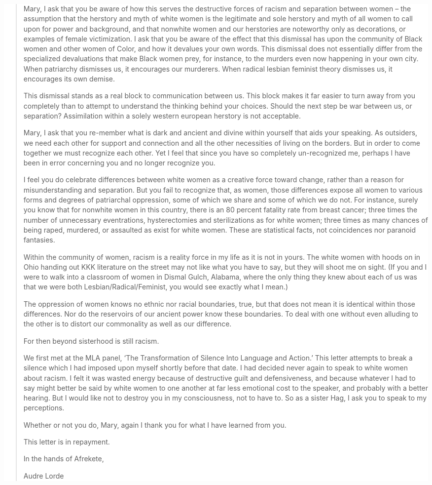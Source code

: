 > Mary, I ask that you be aware of how this serves the destructive forces of racism and separation between women – the assumption that the herstory and myth of white women is the legitimate and sole herstory and myth of all women to call upon for power and background, and that nonwhite women and our herstories are noteworthy only as decorations, or examples of female victimization. I ask that you be aware of the effect that this dismissal has upon the community of Black women and other women of Color, and how it devalues your own words. This dismissal does not essentially differ from the specialized devaluations that make Black women prey, for instance, to the murders even now happening in your own city. When patriarchy dismisses us, it encourages our murderers. When radical lesbian feminist theory dismisses us, it encourages its own demise.
> 
> This dismissal stands as a real block to communication between us. This block makes it far easier to turn away from you completely than to attempt to understand the thinking behind your choices. Should the next step be war between us, or separation? Assimilation within a solely western european herstory is not acceptable.
> 
> Mary, I ask that you re-member what is dark and ancient and divine within yourself that aids your speaking. As outsiders, we need each other for support and connection and all the other necessities of living on the borders. But in order to come together we must recognize each other. Yet I feel that since you have so completely un-recognized me, perhaps I have been in error concerning you and no longer recognize you.
> 
> I feel you do celebrate differences between white women as a creative force toward change, rather than a reason for misunderstanding and separation. But you fail to recognize that, as women, those differences expose all women to various forms and degrees of patriarchal oppression, some of which we share and some of which we do not. For instance, surely you know that for nonwhite women in this country, there is an 80 percent fatality rate from breast cancer; three times the number of unnecessary eventrations, hysterectomies and sterilizations as for white women; three times as many chances of being raped, murdered, or assaulted as exist for white women. These are statistical facts, not coincidences nor paranoid fantasies.
> 
> Within the community of women, racism is a reality force in my life as it is not in yours. The white women with hoods on in Ohio handing out KKK literature on the street may not like what you have to say, but they will shoot me on sight. (If you and I were to walk into a classroom of women in Dismal Gulch, Alabama, where the only thing they knew about each of us was that we were both Lesbian/Radical/Feminist, you would see exactly what I mean.)
> 
> The oppression of women knows no ethnic nor racial boundaries, true, but that does not mean it is identical within those differences. Nor do the reservoirs of our ancient power know these boundaries. To deal with one without even alluding to the other is to distort our commonality as well as our difference.
> 
> For then beyond sisterhood is still racism.
> 
> We first met at the MLA panel, ‘The Transformation of Silence Into Language and Action.’ This letter attempts to break a silence which I had imposed upon myself shortly before that date. I had decided never again to speak to white women about racism. I felt it was wasted energy because of destructive guilt and defensiveness, and because whatever I had to say might better be said by white women to one another at far less emotional cost to the speaker, and probably with a better hearing. But I would like not to destroy you in my consciousness, not to have to. So as a sister Hag, I ask you to speak to my perceptions.
> 
> Whether or not you do, Mary, again I thank you for what I have learned from you.
> 
> This letter is in repayment.
> 
> In the hands of Afrekete,
> 
> Audre Lorde     
